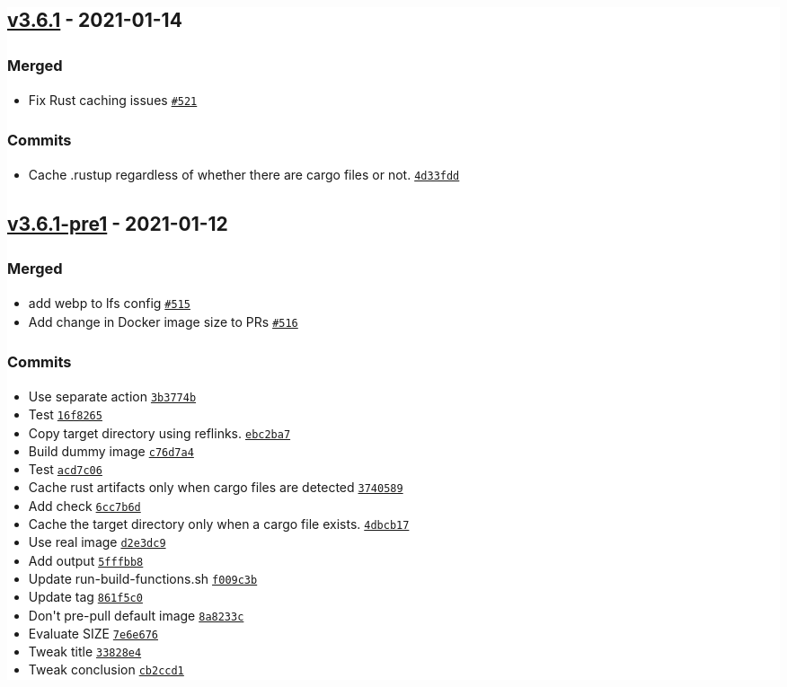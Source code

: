 ## [v3.6.1](https://github.com/netlify/build-image/compare/v3.6.1-pre1...v3.6.1) - 2021-01-14

### Merged

- Fix Rust caching issues [`#521`](https://github.com/netlify/build-image/pull/521)

### Commits

- Cache .rustup regardless of whether there are cargo files or not. [`4d33fdd`](https://github.com/netlify/build-image/commit/4d33fddd39a1c53a380ca346427ef57987172b9a)

## [v3.6.1-pre1](https://github.com/netlify/build-image/compare/v3.6.0...v3.6.1-pre1) - 2021-01-12

### Merged

- add webp to lfs config [`#515`](https://github.com/netlify/build-image/pull/515)
- Add change in Docker image size to PRs [`#516`](https://github.com/netlify/build-image/pull/516)

### Commits

- Use separate action [`3b3774b`](https://github.com/netlify/build-image/commit/3b3774ba6a60817b89bbdf8eb4a8bad47d4165b0)
- Test [`16f8265`](https://github.com/netlify/build-image/commit/16f8265e9b7b1eea80f8bd089387cf4002680ff4)
- Copy target directory using reflinks. [`ebc2ba7`](https://github.com/netlify/build-image/commit/ebc2ba70c2b710bf047bee80ee0b49068a25c9ee)
- Build dummy image [`c76d7a4`](https://github.com/netlify/build-image/commit/c76d7a473a45e47ec3fd6d53563446fcb8f7e65b)
- Test [`acd7c06`](https://github.com/netlify/build-image/commit/acd7c06acbf5cc10361939012677939730b88d96)
- Cache rust artifacts only when cargo files are detected [`3740589`](https://github.com/netlify/build-image/commit/3740589850303f67cf4fd17b65c4e39a7c1f9391)
- Add check [`6cc7b6d`](https://github.com/netlify/build-image/commit/6cc7b6dcf464b5820ba692f3961091dcce3f77b2)
- Cache the target directory only when a cargo file exists. [`4dbcb17`](https://github.com/netlify/build-image/commit/4dbcb17453c3531da43fdd5814c3a717feffafeb)
- Use real image [`d2e3dc9`](https://github.com/netlify/build-image/commit/d2e3dc95b323f5f49d7091607aecb37ae459c033)
- Add output [`5fffbb8`](https://github.com/netlify/build-image/commit/5fffbb86459fff9a6b93ccfa99a03afb718ab435)
- Update run-build-functions.sh [`f009c3b`](https://github.com/netlify/build-image/commit/f009c3b090cf61c8cfb76dc6826f1d5729f39731)
- Update tag [`861f5c0`](https://github.com/netlify/build-image/commit/861f5c0d6dce51e287cce6469ed3314f9e18a37a)
- Don't pre-pull default image [`8a8233c`](https://github.com/netlify/build-image/commit/8a8233c9ee127f81a7ad73a0c4d44d830a680be8)
- Evaluate SIZE [`7e6e676`](https://github.com/netlify/build-image/commit/7e6e676ed24a5b345712fb95498871263e3e4c1e)
- Tweak title [`33828e4`](https://github.com/netlify/build-image/commit/33828e4720231c0ac0c2761f9cfdec667be76f4b)
- Tweak conclusion [`cb2ccd1`](https://github.com/netlify/build-image/commit/cb2ccd1f6c53071abc43141f8d4e5fe9dc8f6187)
